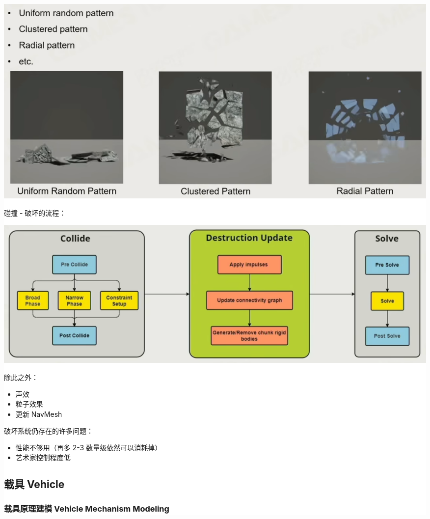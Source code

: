 ![](attachments/Pasted%20image%2020220630141305.png)

碰撞 - 破坏的流程：

![](attachments/Pasted%20image%2020220701021310.png)

除此之外：
- 声效
- 粒子效果
- 更新 NavMesh

破坏系统仍存在的许多问题：
- 性能不够用（再多 2-3 数量级依然可以消耗掉）
- 艺术家控制程度低

## 载具 Vehicle

### 载具原理建模 Vehicle Mechanism Modeling
